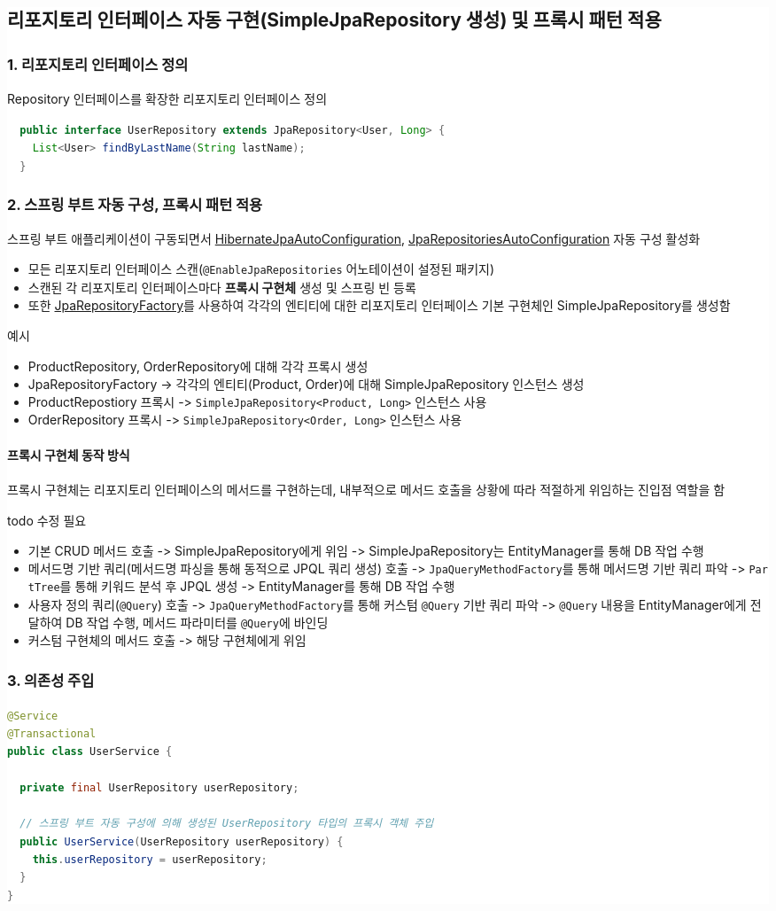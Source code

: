 ## 리포지토리 인터페이스 자동 구현(SimpleJpaRepository 생성) 및 프록시 패턴 적용

### 1. 리포지토리 인터페이스 정의

Repository 인터페이스를 확장한 리포지토리 인터페이스 정의

```java
  public interface UserRepository extends JpaRepository<User, Long> {
    List<User> findByLastName(String lastName);
  }
```

### 2. 스프링 부트 자동 구성, 프록시 패턴 적용

스프링 부트 애플리케이션이 구동되면서 [HibernateJpaAutoConfiguration](../txt/spring%20data%20jpa%20autoconfiguration.md#hibernatejpaautoconfiguration), [JpaRepositoriesAutoConfiguration](../txt/spring%20data%20jpa%20autoconfiguration.md#jparepositoriesautoconfiguration) 자동 구성 활성화

- 모든 리포지토리 인터페이스 스캔(`@EnableJpaRepositories` 어노테이션이 설정된 패키지)
- 스캔된 각 리포지토리 인터페이스마다 **프록시 구현체** 생성 및 스프링 빈 등록
- 또한 [JpaRepositoryFactory](https://docs.spring.io/spring-data/jpa/docs/current/api/org/springframework/data/jpa/repository/support/JpaRepositoryFactory.html)를 사용하여 각각의 엔티티에 대한 리포지토리 인터페이스 기본 구현체인 SimpleJpaRepository를 생성함

예시
- ProductRepository, OrderRepository에 대해 각각 프록시 생성
- JpaRepositoryFactory -> 각각의 엔티티(Product, Order)에 대해 SimpleJpaRepository 인스턴스 생성
- ProductRepostiory 프록시 -> `SimpleJpaRepository<Product, Long>` 인스턴스 사용
- OrderRepository 프록시 -> `SimpleJpaRepository<Order, Long>` 인스턴스 사용

#### 프록시 구현체 동작 방식

프록시 구현체는 리포지토리 인터페이스의 메서드를 구현하는데, 내부적으로 메서드 호출을 상황에 따라 적절하게 위임하는 진입점 역할을 함

todo 수정 필요

- 기본 CRUD 메서드 호출 -> SimpleJpaRepository에게 위임 -> SimpleJpaRepository는 EntityManager를 통해 DB 작업 수행
- 메서드명 기반 쿼리(메서드명 파싱을 통해 동적으로 JPQL 쿼리 생성) 호출 -> `JpaQueryMethodFactory`를 통해 메서드명 기반 쿼리 파악 ->  `PartTree`를 통해 키워드 분석 후 JPQL 생성 -> EntityManager를 통해 DB 작업 수행
- 사용자 정의 쿼리(`@Query`) 호출 -> `JpaQueryMethodFactory`를 통해 커스텀 `@Query` 기반 쿼리 파악 -> `@Query` 내용을 EntityManager에게 전달하여 DB 작업 수행, 메서드 파라미터를 `@Query`에 바인딩
- 커스텀 구현체의 메서드 호출 -> 해당 구현체에게 위임

### 3. 의존성 주입

```java
@Service
@Transactional
public class UserService {

  private final UserRepository userRepository;

  // 스프링 부트 자동 구성에 의해 생성된 UserRepository 타입의 프록시 객체 주입
  public UserService(UserRepository userRepository) {
    this.userRepository = userRepository;
  }
}
```
